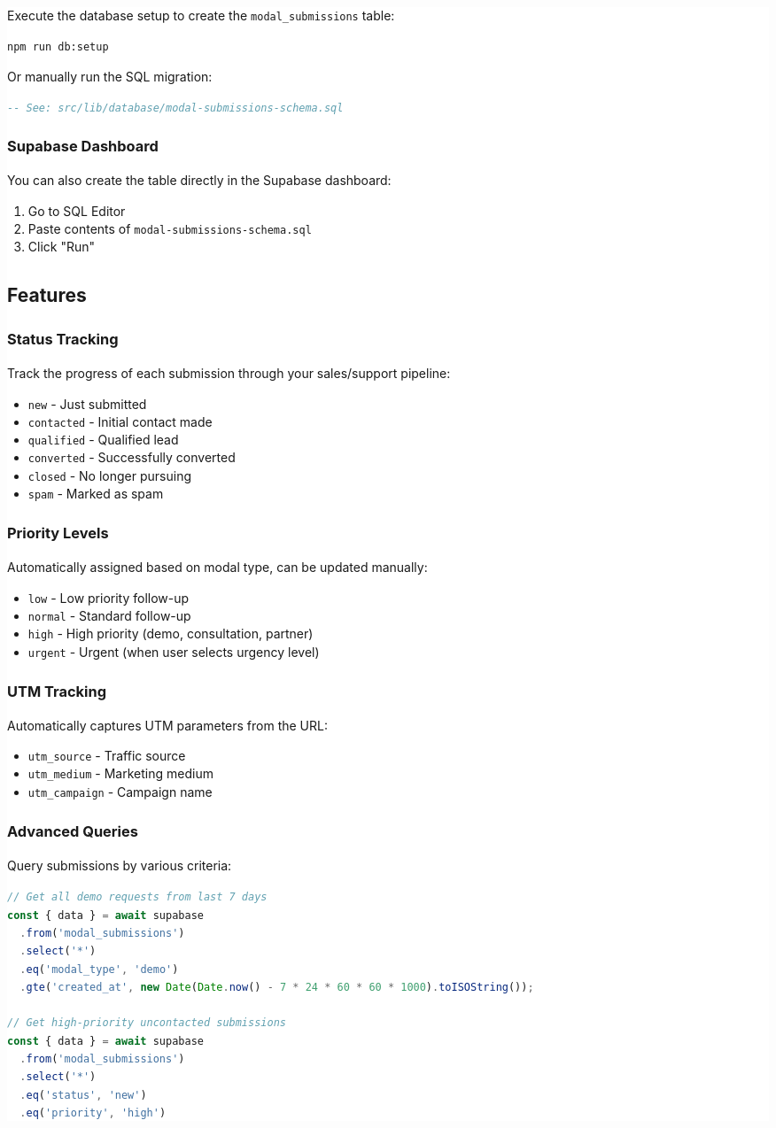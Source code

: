 Execute the database setup to create the `modal_submissions` table:

```bash
npm run db:setup
```

Or manually run the SQL migration:

```sql
-- See: src/lib/database/modal-submissions-schema.sql
```

### Supabase Dashboard

You can also create the table directly in the Supabase dashboard:

1. Go to SQL Editor
2. Paste contents of `modal-submissions-schema.sql`
3. Click "Run"

## Features

### Status Tracking

Track the progress of each submission through your sales/support pipeline:

- `new` - Just submitted
- `contacted` - Initial contact made
- `qualified` - Qualified lead
- `converted` - Successfully converted
- `closed` - No longer pursuing
- `spam` - Marked as spam

### Priority Levels

Automatically assigned based on modal type, can be updated manually:

- `low` - Low priority follow-up
- `normal` - Standard follow-up
- `high` - High priority (demo, consultation, partner)
- `urgent` - Urgent (when user selects urgency level)

### UTM Tracking

Automatically captures UTM parameters from the URL:

- `utm_source` - Traffic source
- `utm_medium` - Marketing medium
- `utm_campaign` - Campaign name

### Advanced Queries

Query submissions by various criteria:

```typescript
// Get all demo requests from last 7 days
const { data } = await supabase
  .from('modal_submissions')
  .select('*')
  .eq('modal_type', 'demo')
  .gte('created_at', new Date(Date.now() - 7 * 24 * 60 * 60 * 1000).toISOString());

// Get high-priority uncontacted submissions
const { data } = await supabase
  .from('modal_submissions')
  .select('*')
  .eq('status', 'new')
  .eq('priority', 'high')
```